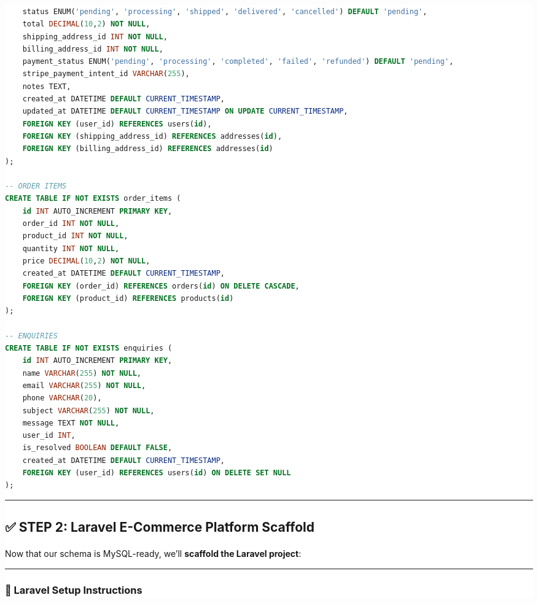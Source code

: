 ```sql
    status ENUM('pending', 'processing', 'shipped', 'delivered', 'cancelled') DEFAULT 'pending',
    total DECIMAL(10,2) NOT NULL,
    shipping_address_id INT NOT NULL,
    billing_address_id INT NOT NULL,
    payment_status ENUM('pending', 'processing', 'completed', 'failed', 'refunded') DEFAULT 'pending',
    stripe_payment_intent_id VARCHAR(255),
    notes TEXT,
    created_at DATETIME DEFAULT CURRENT_TIMESTAMP,
    updated_at DATETIME DEFAULT CURRENT_TIMESTAMP ON UPDATE CURRENT_TIMESTAMP,
    FOREIGN KEY (user_id) REFERENCES users(id),
    FOREIGN KEY (shipping_address_id) REFERENCES addresses(id),
    FOREIGN KEY (billing_address_id) REFERENCES addresses(id)
);

-- ORDER ITEMS
CREATE TABLE IF NOT EXISTS order_items (
    id INT AUTO_INCREMENT PRIMARY KEY,
    order_id INT NOT NULL,
    product_id INT NOT NULL,
    quantity INT NOT NULL,
    price DECIMAL(10,2) NOT NULL,
    created_at DATETIME DEFAULT CURRENT_TIMESTAMP,
    FOREIGN KEY (order_id) REFERENCES orders(id) ON DELETE CASCADE,
    FOREIGN KEY (product_id) REFERENCES products(id)
);

-- ENQUIRIES
CREATE TABLE IF NOT EXISTS enquiries (
    id INT AUTO_INCREMENT PRIMARY KEY,
    name VARCHAR(255) NOT NULL,
    email VARCHAR(255) NOT NULL,
    phone VARCHAR(20),
    subject VARCHAR(255) NOT NULL,
    message TEXT NOT NULL,
    user_id INT,
    is_resolved BOOLEAN DEFAULT FALSE,
    created_at DATETIME DEFAULT CURRENT_TIMESTAMP,
    FOREIGN KEY (user_id) REFERENCES users(id) ON DELETE SET NULL
);
```

---

## ✅ STEP 2: Laravel E-Commerce Platform Scaffold

Now that our schema is MySQL-ready, we’ll **scaffold the Laravel project**:

---

### 🧱 Laravel Setup Instructions
